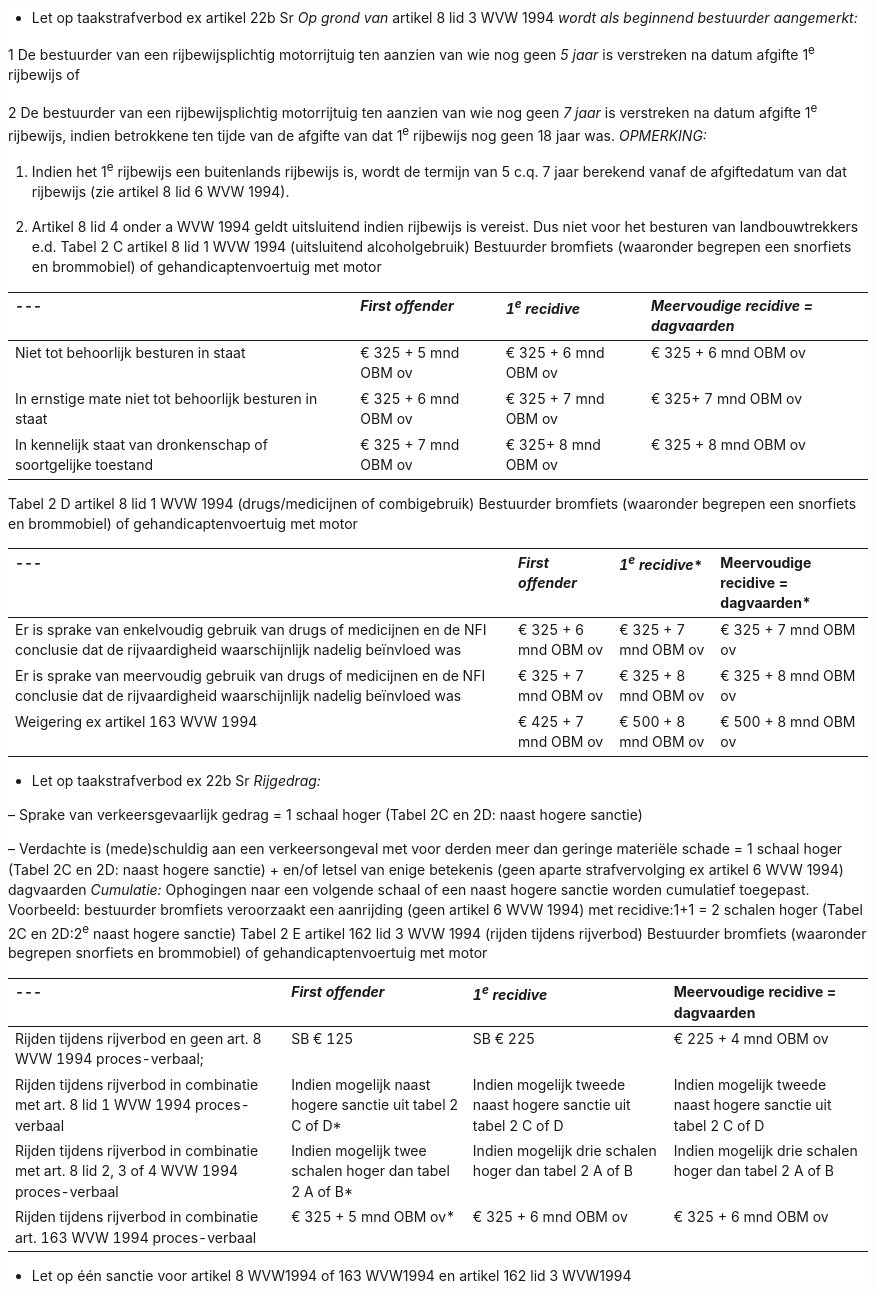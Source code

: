 * Let op taakstrafverbod ex artikel 22b Sr *Op grond van* artikel 8 lid 3 WVW 1994 *wordt als beginnend bestuurder aangemerkt:*  

1 De bestuurder van een rijbewijsplichtig motorrijtuig ten aanzien van wie nog geen *5 jaar* is verstreken na datum afgifte 1<sup>e</sup> rijbewijs of  

2 De bestuurder van een rijbewijsplichtig motorrijtuig ten aanzien van wie nog geen *7 jaar* is verstreken na datum afgifte 1<sup>e</sup> rijbewijs, indien betrokkene ten tijde van de afgifte van dat 1<sup>e</sup> rijbewijs nog geen 18 jaar was.    *OPMERKING:*  

1. Indien het 1<sup>e</sup> rijbewijs een buitenlands rijbewijs is, wordt de termijn van 5 c.q. 7 jaar berekend vanaf de afgiftedatum van dat rijbewijs (zie artikel 8 lid 6 WVW 1994).  

2. Artikel 8 lid 4 onder a WVW 1994 geldt uitsluitend indien rijbewijs is vereist. Dus niet voor het besturen van landbouwtrekkers e.d.    Tabel 2 C artikel 8 lid 1 WVW 1994 (uitsluitend alcoholgebruik) Bestuurder bromfiets (waaronder begrepen een snorfiets en brommobiel) of gehandicaptenvoertuig met motor 

|--- |  *First offender*   |  *1<sup>e</sup> recidive*   |  *Meervoudige recidive = dagvaarden*   |
|:---|:---|:---|:---|
| Niet tot behoorlijk besturen in staat  | € 325 + 5 mnd OBM ov  | € 325 + 6 mnd OBM ov  | € 325 + 6 mnd OBM ov  |
| In ernstige mate niet tot behoorlijk besturen in staat  | € 325 + 6 mnd OBM ov  | € 325 + 7 mnd OBM ov  | € 325+ 7 mnd OBM ov  |
| In kennelijk staat van dronkenschap of soortgelijke toestand  | € 325 + 7 mnd OBM ov  | € 325+ 8 mnd OBM ov  | € 325 + 8 mnd OBM ov  |

Tabel 2 D artikel 8 lid 1 WVW 1994 (drugs/medicijnen of combigebruik) Bestuurder bromfiets (waaronder begrepen een snorfiets en brommobiel) of gehandicaptenvoertuig met motor 

|--- |  *First offender*   |  *1<sup>e</sup> recidive**   | Meervoudige recidive = dagvaarden*  |
|:---|:---|:---|:---|
| Er is sprake van enkelvoudig gebruik van drugs of medicijnen en de NFI conclusie dat de rijvaardigheid waarschijnlijk nadelig beïnvloed was  | € 325 + 6 mnd OBM ov  | € 325 + 7 mnd OBM ov  | € 325 + 7 mnd OBM ov  |
| Er is sprake van meervoudig gebruik van drugs of medicijnen en de NFI conclusie dat de rijvaardigheid waarschijnlijk nadelig beïnvloed was  | € 325 + 7 mnd OBM ov  | € 325 + 8 mnd OBM ov  | € 325 + 8 mnd OBM ov  |
| Weigering ex artikel 163 WVW 1994  | € 425 + 7 mnd OBM ov  | € 500 + 8 mnd OBM ov  | € 500 + 8 mnd OBM ov  |

* Let op taakstrafverbod ex 22b Sr *Rijgedrag:*  

– Sprake van verkeersgevaarlijk gedrag = 1 schaal hoger (Tabel 2C en 2D: naast hogere sanctie)  

– Verdachte is (mede)schuldig aan een verkeersongeval met voor derden meer dan geringe materiële schade = 1 schaal hoger (Tabel 2C en 2D: naast hogere sanctie) + en/of letsel van enige betekenis (geen aparte strafvervolging ex artikel 6 WVW 1994) dagvaarden    *Cumulatie:*  Ophogingen naar een volgende schaal of een naast hogere sanctie worden cumulatief toegepast. Voorbeeld: bestuurder bromfiets veroorzaakt een aanrijding (geen artikel 6 WVW 1994) met recidive:1+1 = 2 schalen hoger (Tabel 2C en 2D:2<sup>e</sup> naast hogere sanctie)  Tabel 2 E artikel 162 lid 3 WVW 1994 (rijden tijdens rijverbod) Bestuurder bromfiets (waaronder begrepen snorfiets en brommobiel) of gehandicaptenvoertuig met motor 

|--- |  *First offender*   |  *1<sup>e</sup> recidive*   | Meervoudige recidive = dagvaarden  |
|:---|:---|:---|:---|
| Rijden tijdens rijverbod en geen art. 8 WVW 1994 proces-verbaal;  | SB € 125  | SB € 225  | € 225 + 4 mnd OBM ov  |
| Rijden tijdens rijverbod in combinatie met art. 8 lid 1 WVW 1994 proces-verbaal  | Indien mogelijk naast hogere sanctie uit tabel 2 C of D*  | Indien mogelijk tweede naast hogere sanctie uit tabel 2 C of D  | Indien mogelijk tweede naast hogere sanctie uit tabel 2 C of D  |
| Rijden tijdens rijverbod in combinatie met art. 8 lid 2, 3 of 4 WVW 1994 proces-verbaal  | Indien mogelijk twee schalen hoger dan tabel 2 A of B*  | Indien mogelijk drie schalen hoger dan tabel 2 A of B  | Indien mogelijk drie schalen hoger dan tabel 2 A of B  |
| Rijden tijdens rijverbod in combinatie art. 163 WVW 1994 proces-verbaal  | € 325 + 5 mnd OBM ov*  | € 325 + 6 mnd OBM ov  | € 325 + 6 mnd OBM ov  |

* Let op één sanctie voor artikel 8 WVW1994 of 163 WVW1994 en artikel 162 lid 3 WVW1994
